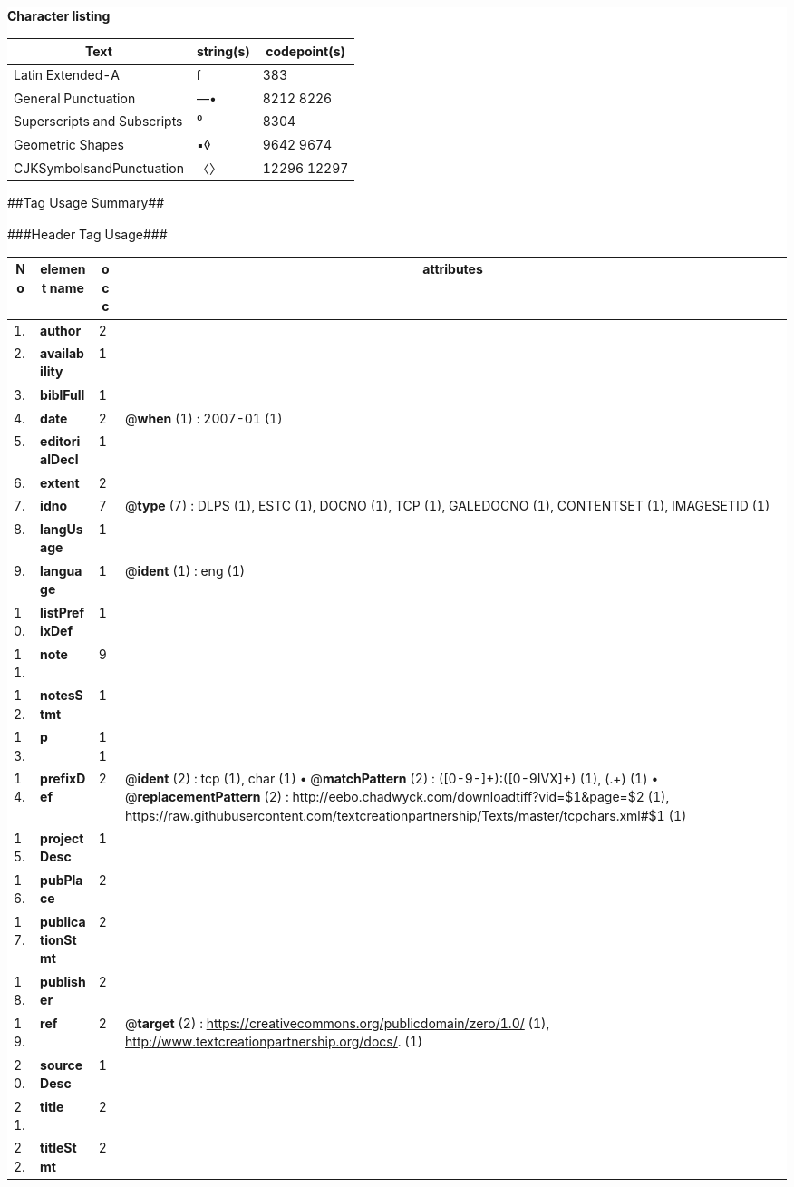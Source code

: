 **Character listing**


|Text|string(s)|codepoint(s)|
|---|---|---|
|Latin Extended-A|ſ|383|
|General Punctuation|—•|8212 8226|
|Superscripts             and Subscripts|⁰|8304|
|Geometric Shapes|▪◊|9642 9674|
|CJKSymbolsandPunctuation|〈〉|12296 12297|

##Tag Usage Summary##

###Header Tag Usage###

|No|element name|occ|attributes|
|---|---|---|---|
|1.|__author__|2||
|2.|__availability__|1||
|3.|__biblFull__|1||
|4.|__date__|2| @__when__ (1) : 2007-01 (1)|
|5.|__editorialDecl__|1||
|6.|__extent__|2||
|7.|__idno__|7| @__type__ (7) : DLPS (1), ESTC (1), DOCNO (1), TCP (1), GALEDOCNO (1), CONTENTSET (1), IMAGESETID (1)|
|8.|__langUsage__|1||
|9.|__language__|1| @__ident__ (1) : eng (1)|
|10.|__listPrefixDef__|1||
|11.|__note__|9||
|12.|__notesStmt__|1||
|13.|__p__|11||
|14.|__prefixDef__|2| @__ident__ (2) : tcp (1), char (1)  •  @__matchPattern__ (2) : ([0-9\-]+):([0-9IVX]+) (1), (.+) (1)  •  @__replacementPattern__ (2) : http://eebo.chadwyck.com/downloadtiff?vid=$1&page=$2 (1), https://raw.githubusercontent.com/textcreationpartnership/Texts/master/tcpchars.xml#$1 (1)|
|15.|__projectDesc__|1||
|16.|__pubPlace__|2||
|17.|__publicationStmt__|2||
|18.|__publisher__|2||
|19.|__ref__|2| @__target__ (2) : https://creativecommons.org/publicdomain/zero/1.0/ (1), http://www.textcreationpartnership.org/docs/. (1)|
|20.|__sourceDesc__|1||
|21.|__title__|2||
|22.|__titleStmt__|2||
